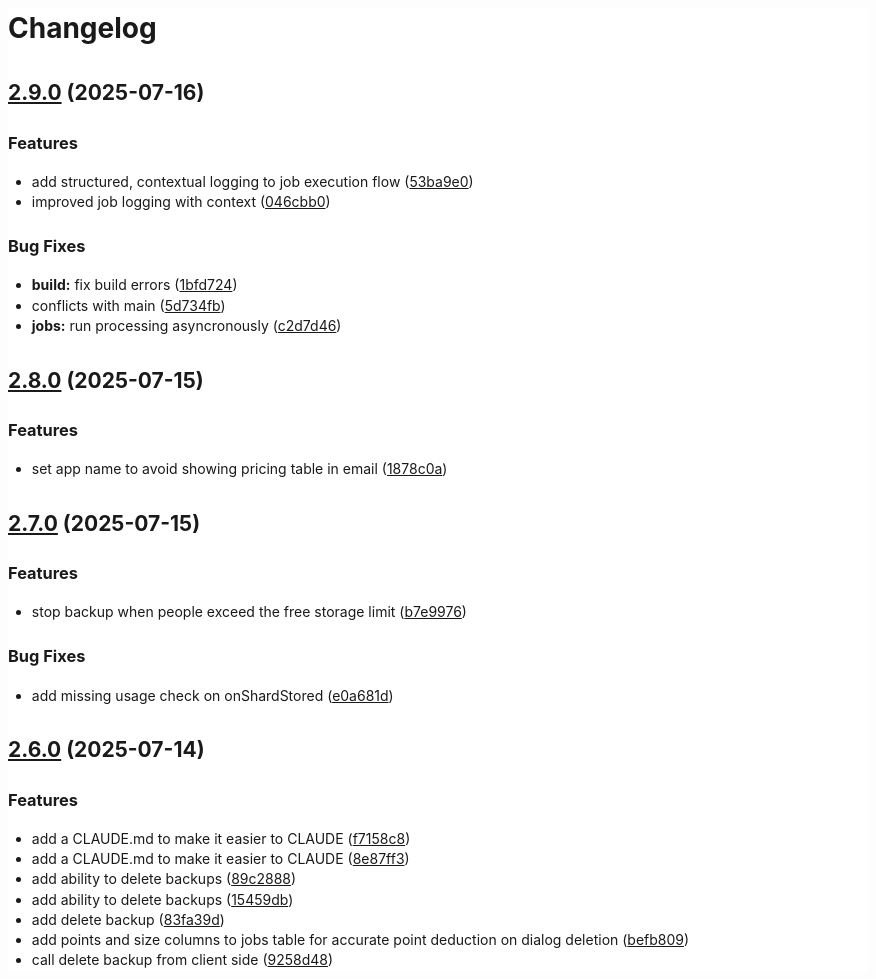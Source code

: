 # Changelog

## [2.9.0](https://github.com/storacha/tg-miniapp/compare/v2.8.0...v2.9.0) (2025-07-16)

### Features

- add structured, contextual logging to job execution flow ([53ba9e0](https://github.com/storacha/tg-miniapp/commit/53ba9e0f3bbf705a32b69dc2324bbf2a3374b3d2))
- improved job logging with context ([046cbb0](https://github.com/storacha/tg-miniapp/commit/046cbb025d91f653efdc9f629cfbcfb56302f6ab))

### Bug Fixes

- **build:** fix build errors ([1bfd724](https://github.com/storacha/tg-miniapp/commit/1bfd72485a4825ab77525ef3f671bf7647289aba))
- conflicts with main ([5d734fb](https://github.com/storacha/tg-miniapp/commit/5d734fb574e6cf8b0123cbe85f54a6b62ae25b64))
- **jobs:** run processing asyncronously ([c2d7d46](https://github.com/storacha/tg-miniapp/commit/c2d7d46f5257f1947287d7f120642732fc1b6d1d))

## [2.8.0](https://github.com/storacha/tg-miniapp/compare/v2.7.0...v2.8.0) (2025-07-15)

### Features

- set app name to avoid showing pricing table in email ([1878c0a](https://github.com/storacha/tg-miniapp/commit/1878c0a79770a62127fd86f729545d14cb61aa12))

## [2.7.0](https://github.com/storacha/tg-miniapp/compare/v2.6.0...v2.7.0) (2025-07-15)

### Features

- stop backup when people exceed the free storage limit ([b7e9976](https://github.com/storacha/tg-miniapp/commit/b7e9976dcc0ed35b1b226d461fb12eb982f2c4b5))

### Bug Fixes

- add missing usage check on onShardStored ([e0a681d](https://github.com/storacha/tg-miniapp/commit/e0a681d6789821107fbb9bca9f10dfe3f91b1939))

## [2.6.0](https://github.com/storacha/tg-miniapp/compare/v2.5.0...v2.6.0) (2025-07-14)

### Features

- add a CLAUDE.md to make it easier to CLAUDE ([f7158c8](https://github.com/storacha/tg-miniapp/commit/f7158c8ea5f07016c1f901e45eb02574e0be636c))
- add a CLAUDE.md to make it easier to CLAUDE ([8e87ff3](https://github.com/storacha/tg-miniapp/commit/8e87ff327d6109807d573264d36722f251019bf7))
- add ability to delete backups ([89c2888](https://github.com/storacha/tg-miniapp/commit/89c28888a31ebab57d31b839abcd46230545a156))
- add ability to delete backups ([15459db](https://github.com/storacha/tg-miniapp/commit/15459dbadac3899dcbdd3c6300b1706ae3490843))
- add delete backup ([83fa39d](https://github.com/storacha/tg-miniapp/commit/83fa39dcedb2161726f594530e0aa9fc6224c5cb))
- add points and size columns to jobs table for accurate point deduction on dialog deletion ([befb809](https://github.com/storacha/tg-miniapp/commit/befb809d6cb820c6b5ea73dfb29e4a9d896e60bf))
- call delete backup from client side ([9258d48](https://github.com/storacha/tg-miniapp/commit/9258d489d316112313104e71a9865a041e4445f4))